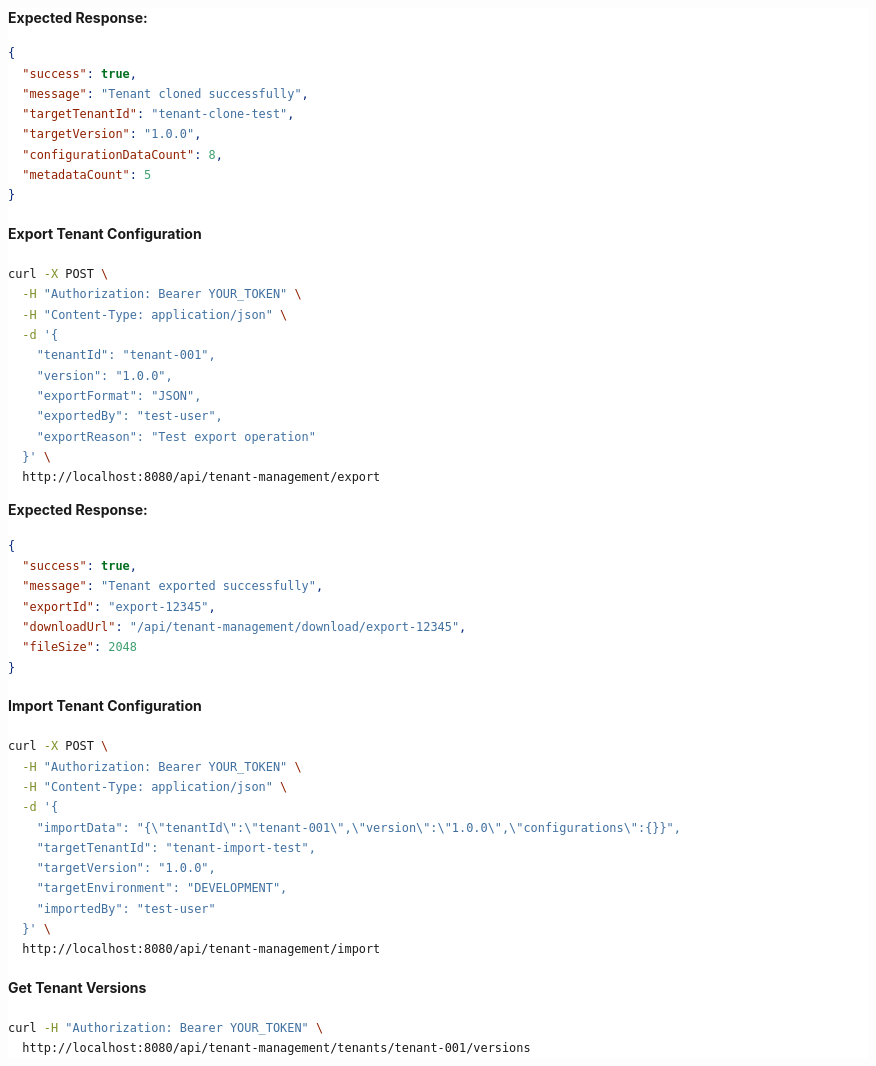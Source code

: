 **Expected Response:**
```json
{
  "success": true,
  "message": "Tenant cloned successfully",
  "targetTenantId": "tenant-clone-test",
  "targetVersion": "1.0.0",
  "configurationDataCount": 8,
  "metadataCount": 5
}
```

#### Export Tenant Configuration
```bash
curl -X POST \
  -H "Authorization: Bearer YOUR_TOKEN" \
  -H "Content-Type: application/json" \
  -d '{
    "tenantId": "tenant-001",
    "version": "1.0.0",
    "exportFormat": "JSON",
    "exportedBy": "test-user",
    "exportReason": "Test export operation"
  }' \
  http://localhost:8080/api/tenant-management/export
```

**Expected Response:**
```json
{
  "success": true,
  "message": "Tenant exported successfully",
  "exportId": "export-12345",
  "downloadUrl": "/api/tenant-management/download/export-12345",
  "fileSize": 2048
}
```

#### Import Tenant Configuration
```bash
curl -X POST \
  -H "Authorization: Bearer YOUR_TOKEN" \
  -H "Content-Type: application/json" \
  -d '{
    "importData": "{\"tenantId\":\"tenant-001\",\"version\":\"1.0.0\",\"configurations\":{}}",
    "targetTenantId": "tenant-import-test",
    "targetVersion": "1.0.0",
    "targetEnvironment": "DEVELOPMENT",
    "importedBy": "test-user"
  }' \
  http://localhost:8080/api/tenant-management/import
```

#### Get Tenant Versions
```bash
curl -H "Authorization: Bearer YOUR_TOKEN" \
  http://localhost:8080/api/tenant-management/tenants/tenant-001/versions
```
